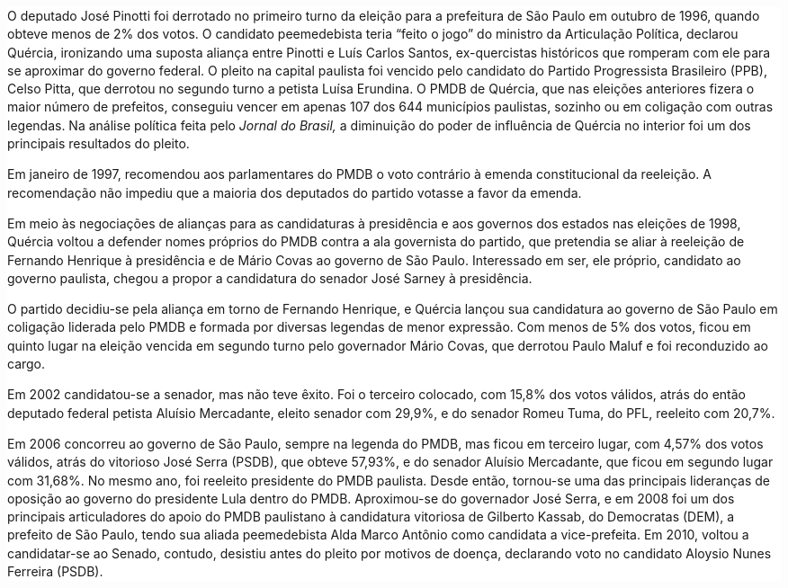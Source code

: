 O deputado José Pinotti foi derrotado no primeiro turno da eleição para
a prefeitura de São Paulo em outubro de 1996, quando obteve menos de 2%
dos votos. O candidato peemedebista teria “feito o jogo” do ministro da
Articulação Política, declarou Quércia, ironizando uma suposta aliança
entre Pinotti e Luís Carlos Santos, ex-quercistas históricos que
romperam com ele para se aproximar do governo federal. O pleito na
capital paulista foi vencido pelo candidato do Partido Progressista
Brasileiro (PPB), Celso Pitta, que derrotou no segundo turno a petista
Luísa Erundina. O PMDB de Quércia, que nas eleições anteriores fizera o
maior número de prefeitos, conseguiu vencer em apenas 107 dos 644
municípios paulistas, sozinho ou em coligação com outras legendas. Na
análise política feita pelo *Jornal do* *Brasil,* a diminuição do poder
de influência de Quércia no interior foi um dos principais resultados do
pleito.

Em janeiro de 1997, recomendou aos parlamentares do PMDB o voto
contrário à emenda constitucional da reeleição. A recomendação não
impediu que a maioria dos deputados do partido votasse a favor da
emenda.

Em meio às negociações de alianças para as candidaturas à presidência e
aos governos dos estados nas eleições de 1998, Quércia voltou a defender
nomes próprios do PMDB contra a ala governista do partido, que pretendia
se aliar à reeleição de Fernando Henrique à presidência e de Mário Covas
ao governo de São Paulo. Interessado em ser, ele próprio, candidato ao
governo paulista, chegou a propor a candidatura do senador José Sarney à
presidência.

O partido decidiu-se pela aliança em torno de Fernando Henrique, e
Quércia lançou sua candidatura ao governo de São Paulo em coligação
liderada pelo PMDB e formada por diversas legendas de menor expressão.
Com menos de 5% dos votos, ficou em quinto lugar na eleição vencida em
segundo turno pelo governador Mário Covas, que derrotou Paulo Maluf e
foi reconduzido ao cargo.

Em 2002 candidatou-se a senador, mas não teve êxito. Foi o terceiro
colocado, com 15,8% dos votos válidos, atrás do então deputado federal
petista Aluísio Mercadante, eleito senador com 29,9%, e do senador Romeu
Tuma, do PFL, reeleito com 20,7%.

Em 2006 concorreu ao governo de São Paulo, sempre na legenda do PMDB,
mas ficou em terceiro lugar, com 4,57% dos votos válidos, atrás do
vitorioso José Serra (PSDB), que obteve 57,93%, e do senador Aluísio
Mercadante, que ficou em segundo lugar com 31,68%. No mesmo ano, foi
reeleito presidente do PMDB paulista. Desde então, tornou-se uma das
principais lideranças de oposição ao governo do presidente Lula dentro
do PMDB. Aproximou-se do governador José Serra, e em 2008 foi um dos
principais articuladores do apoio do PMDB paulistano à candidatura
vitoriosa de Gilberto Kassab, do Democratas (DEM), a prefeito de São
Paulo, tendo sua aliada peemedebista Alda Marco Antônio como candidata a
vice-prefeita. Em 2010, voltou a candidatar-se ao Senado, contudo,
desistiu antes do pleito por motivos de doença, declarando voto no
candidato Aloysio Nunes Ferreira (PSDB).

